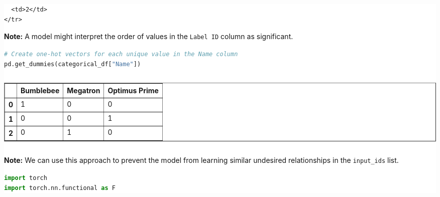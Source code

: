       <td>2</td>
    </tr>
  </tbody>
</table>
</div>



**Note:** A model might interpret the order of values in the `Label ID` column as significant.


```python
# Create one-hot vectors for each unique value in the Name column
pd.get_dummies(categorical_df["Name"])
```
<div style="overflow-x:auto;">
<table border="1" class="dataframe">
  <thead>
    <tr style="text-align: right;">
      <th></th>
      <th>Bumblebee</th>
      <th>Megatron</th>
      <th>Optimus Prime</th>
    </tr>
  </thead>
  <tbody>
    <tr>
      <th>0</th>
      <td>1</td>
      <td>0</td>
      <td>0</td>
    </tr>
    <tr>
      <th>1</th>
      <td>0</td>
      <td>0</td>
      <td>1</td>
    </tr>
    <tr>
      <th>2</th>
      <td>0</td>
      <td>1</td>
      <td>0</td>
    </tr>
  </tbody>
</table>
</div>



**Note:** We can use this approach to prevent the model from learning similar undesired relationships in the `input_ids` list.


```python
import torch
import torch.nn.functional as F
```
